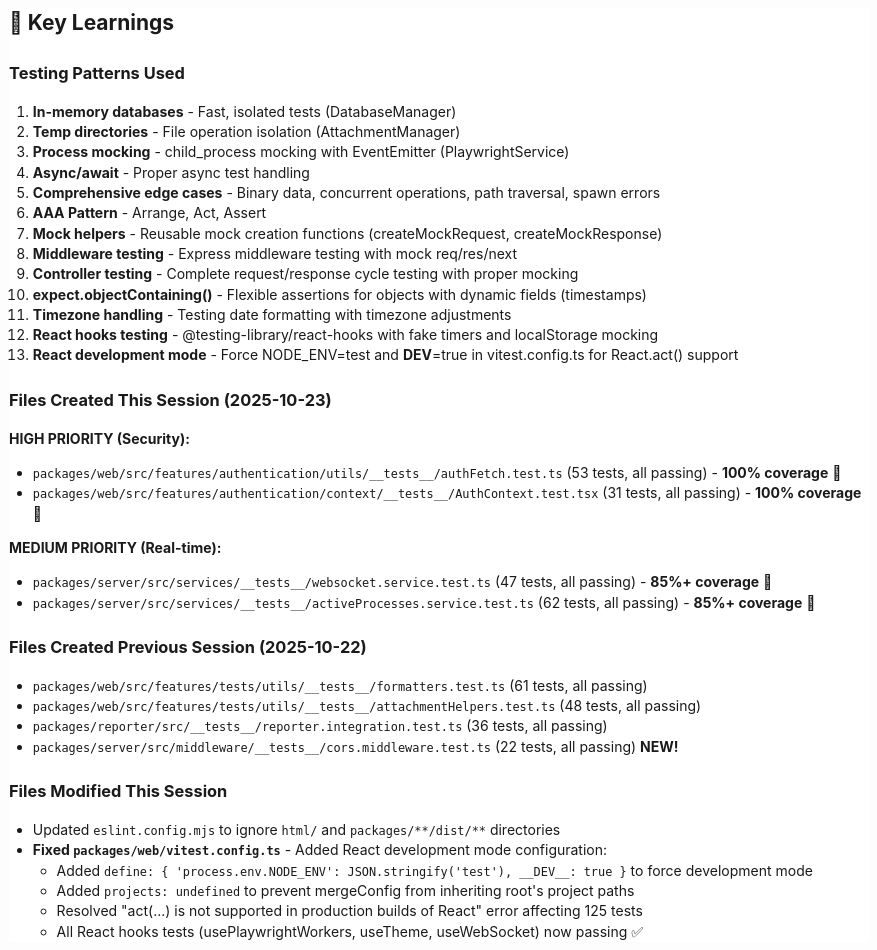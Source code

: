 ## 🔑 Key Learnings

### Testing Patterns Used

1. **In-memory databases** - Fast, isolated tests (DatabaseManager)
2. **Temp directories** - File operation isolation (AttachmentManager)
3. **Process mocking** - child_process mocking with EventEmitter (PlaywrightService)
4. **Async/await** - Proper async test handling
5. **Comprehensive edge cases** - Binary data, concurrent operations, path traversal, spawn errors
6. **AAA Pattern** - Arrange, Act, Assert
7. **Mock helpers** - Reusable mock creation functions (createMockRequest, createMockResponse)
8. **Middleware testing** - Express middleware testing with mock req/res/next
9. **Controller testing** - Complete request/response cycle testing with proper mocking
10. **expect.objectContaining()** - Flexible assertions for objects with dynamic fields (timestamps)
11. **Timezone handling** - Testing date formatting with timezone adjustments
12. **React hooks testing** - @testing-library/react-hooks with fake timers and localStorage mocking
13. **React development mode** - Force NODE_ENV=test and **DEV**=true in vitest.config.ts for React.act() support

### Files Created This Session (2025-10-23)

**HIGH PRIORITY (Security):**

- `packages/web/src/features/authentication/utils/__tests__/authFetch.test.ts` (53 tests, all passing) - **100% coverage** 🔐
- `packages/web/src/features/authentication/context/__tests__/AuthContext.test.tsx` (31 tests, all passing) - **100% coverage** 🔐

**MEDIUM PRIORITY (Real-time):**

- `packages/server/src/services/__tests__/websocket.service.test.ts` (47 tests, all passing) - **85%+ coverage** 📡
- `packages/server/src/services/__tests__/activeProcesses.service.test.ts` (62 tests, all passing) - **85%+ coverage** 🔄

### Files Created Previous Session (2025-10-22)

- `packages/web/src/features/tests/utils/__tests__/formatters.test.ts` (61 tests, all passing)
- `packages/web/src/features/tests/utils/__tests__/attachmentHelpers.test.ts` (48 tests, all passing)
- `packages/reporter/src/__tests__/reporter.integration.test.ts` (36 tests, all passing)
- `packages/server/src/middleware/__tests__/cors.middleware.test.ts` (22 tests, all passing) **NEW!**

### Files Modified This Session

- Updated `eslint.config.mjs` to ignore `html/` and `packages/**/dist/**` directories
- **Fixed `packages/web/vitest.config.ts`** - Added React development mode configuration:
    - Added `define: { 'process.env.NODE_ENV': JSON.stringify('test'), __DEV__: true }` to force development mode
    - Added `projects: undefined` to prevent mergeConfig from inheriting root's project paths
    - Resolved "act(...) is not supported in production builds of React" error affecting 125 tests
    - All React hooks tests (usePlaywrightWorkers, useTheme, useWebSocket) now passing ✅
